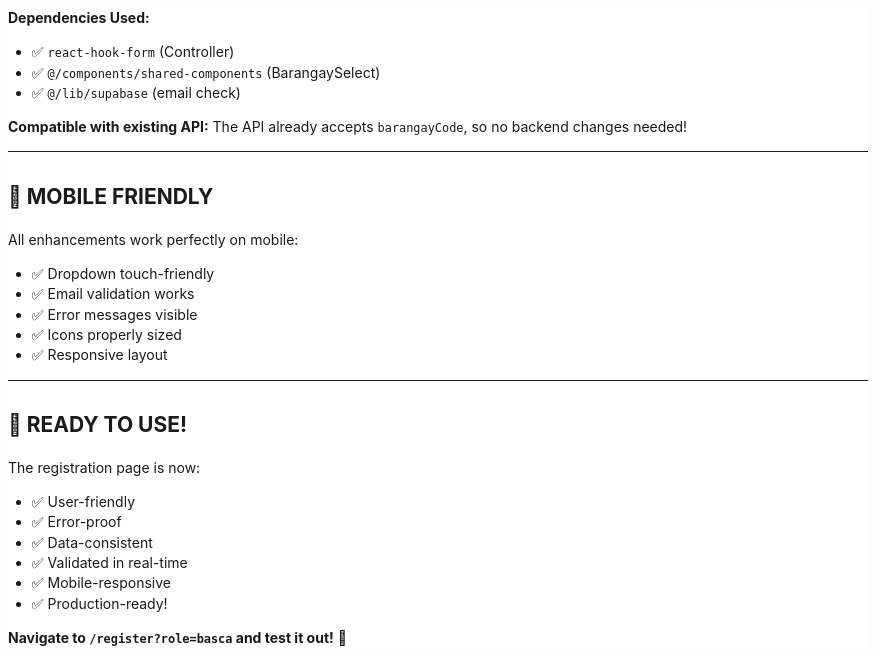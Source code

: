 **Dependencies Used:**
- ✅ `react-hook-form` (Controller)
- ✅ `@/components/shared-components` (BarangaySelect)
- ✅ `@/lib/supabase` (email check)

**Compatible with existing API:**
The API already accepts `barangayCode`, so no backend changes needed!

---

## **📱 MOBILE FRIENDLY**

All enhancements work perfectly on mobile:
- ✅ Dropdown touch-friendly
- ✅ Email validation works
- ✅ Error messages visible
- ✅ Icons properly sized
- ✅ Responsive layout

---

## **🎉 READY TO USE!**

The registration page is now:
- ✅ User-friendly
- ✅ Error-proof
- ✅ Data-consistent
- ✅ Validated in real-time
- ✅ Mobile-responsive
- ✅ Production-ready!

**Navigate to `/register?role=basca` and test it out!** 🚀
